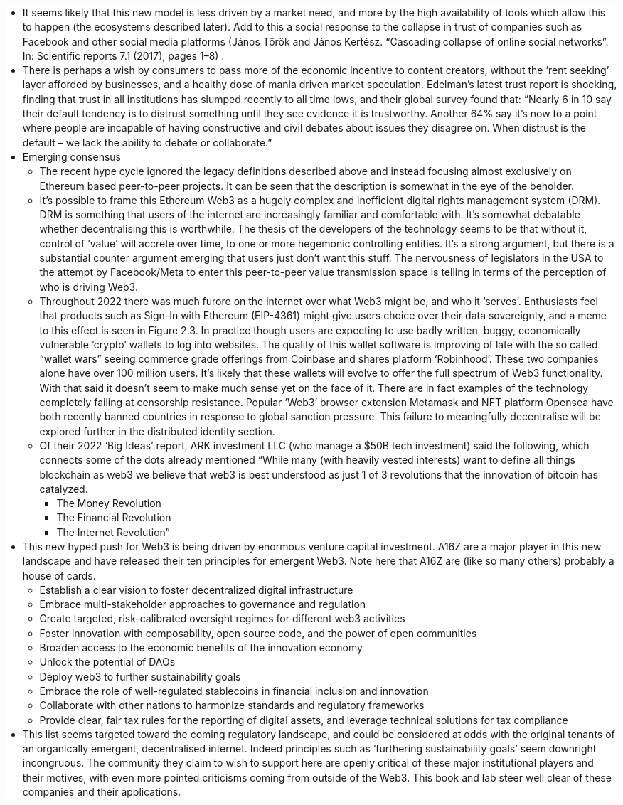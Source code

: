 - It seems likely that this new model is less driven by a market need, and more by the high availability of tools which allow this to happen (the ecosys­tems described later). Add to this a social response to the collapse in trust of companies such as Facebook and other social media platforms (János Török and János Kertész. “Cascading collapse of online social networks”. In: Scientific reports 7.1 (2017), pages 1–8) .
- There is perhaps a wish by con­sumers to pass more of the economic incentive to content creators, without the ‘rent seeking’ layer afforded by businesses, and a healthy dose of mania driven market speculation. Edelman’s latest trust report is shocking, finding that trust in all institutions has slumped recently to all time lows, and their global survey found that: “Nearly 6 in 10 say their default tendency is to distrust something until they see evidence it is trustworthy. Another 64% say it’s now to a point where people are incapable of having constructive and civil debates about issues they disagree on. When distrust is the default – we lack the ability to debate or collaborate.”
- Emerging consensus
	- The recent hype cycle ignored the legacy definitions described above and instead focusing almost exclusively on Ethereum based peer-to-peer projects. 
	  It can be seen that the description is somewhat in the eye of the beholder.
	- It’s possible to frame this Ethereum Web3 as a hugely complex and ineffi­cient digital rights management system (DRM). DRM is something that users of the internet are increasingly familiar and comfortable with. It’s somewhat debatable whether decentralising this is worthwhile. The thesis of the devel­opers of the technology seems to be that without it, control of ‘value’ will accrete over time, to one or more hegemonic controlling entities. It’s a strong argument, but there is a substantial counter argument emerging that users just don’t want this stuff. The nervousness of legislators in the USA to the attempt by Facebook/Meta to enter this peer-to-peer value transmission space is telling in terms of the perception of who is driving Web3.
	- Throughout 2022 there was much furore on the internet over what Web3 might be, and who it ‘serves’. Enthusiasts feel that products such as Sign-In with Ethereum (EIP-4361) might give users choice over their data sovereignty, and a meme to this effect is seen in Figure 2.3. In practice though users are expecting to use badly written, buggy, economically vulnerable ‘crypto’ wallets to log into websites. The quality of this wallet software is improving of late with the so called “wallet wars” seeing commerce grade offerings from Coinbase and shares platform ‘Robinhood’. These two companies alone have over 100 million users. It’s likely that these wallets will evolve to offer the full spectrum of Web3 functionality. With that said it doesn’t seem to make much sense yet on the face of it. There are in fact examples of the technology completely failing at censorship resistance. Popular ‘Web3’ browser extension Metamask and NFT platform Opensea have both recently banned countries in response to global sanction pressure. This failure to meaningfully decentralise will be explored further in the distributed identity section.
	- Of their 2022 ‘Big Ideas’ report, ARK investment LLC (who manage a $50B tech investment) said the following, which connects some of the dots already mentioned “While many (with heavily vested interests) want to define all things blockchain as web3 we believe that web3 is best understood as just 1 of 3 revolutions that the innovation of bitcoin has catalyzed.
		- The Money Revolution
		- The Financial Revolution
		- The Internet Revolution”
- This new hyped push for Web3 is being driven by enormous venture capital investment. A16Z are a major player in this new landscape and have released their ten principles for emergent Web3. Note here that A16Z are (like so many others) probably a house of cards.
	- Establish a clear vision to foster decentralized digital infrastructure
	- Embrace multi-stakeholder approaches to governance and regulation
	- Create targeted, risk-calibrated oversight regimes for different web3 activities
	- Foster innovation with composability, open source code, and the power of open communities
	- Broaden access to the economic benefits of the innovation economy
	- Unlock the potential of DAOs
	- Deploy web3 to further sustainability goals
	- Embrace the role of well-regulated stablecoins in financial inclusion and innovation
	- Collaborate with other nations to harmonize standards and regulatory frameworks
	- Provide clear, fair tax rules for the reporting of digital assets, and lever­age technical solutions for tax compliance
- This list seems targeted toward the coming regulatory landscape, and could be considered at odds with the original tenants of an organically emergent, decentralised internet. Indeed principles such as ‘furthering sustainability goals’ seem downright incongruous. The community they claim to wish to support here are openly critical of these major institutional players and their motives, with even more pointed criticisms coming from outside of the Web3. This book and lab steer well clear of these companies and their applications.